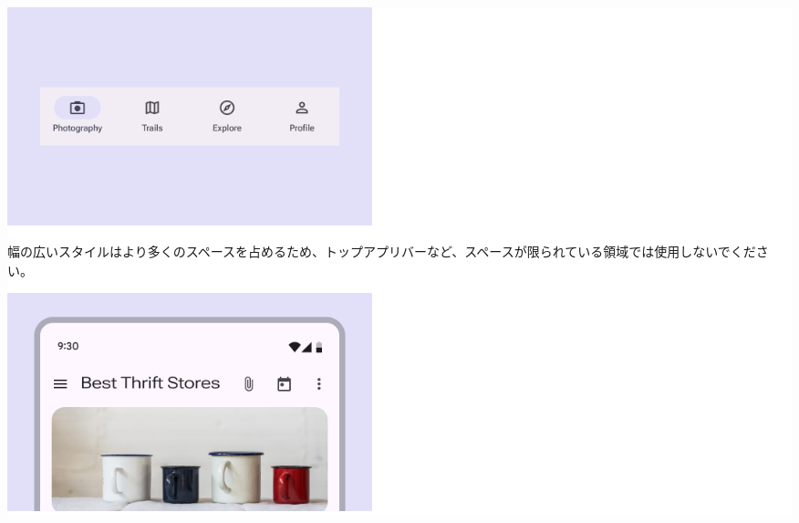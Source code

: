 <img src="./画像/幅が狭い場合のメリット.png" width="400">

幅の広いスタイルはより多くのスペースを占めるため、トップアプリバーなど、スペースが限られている領域では使用しないでください。

<img src="./画像/幅の広い場合の注意点.png" width="400">
